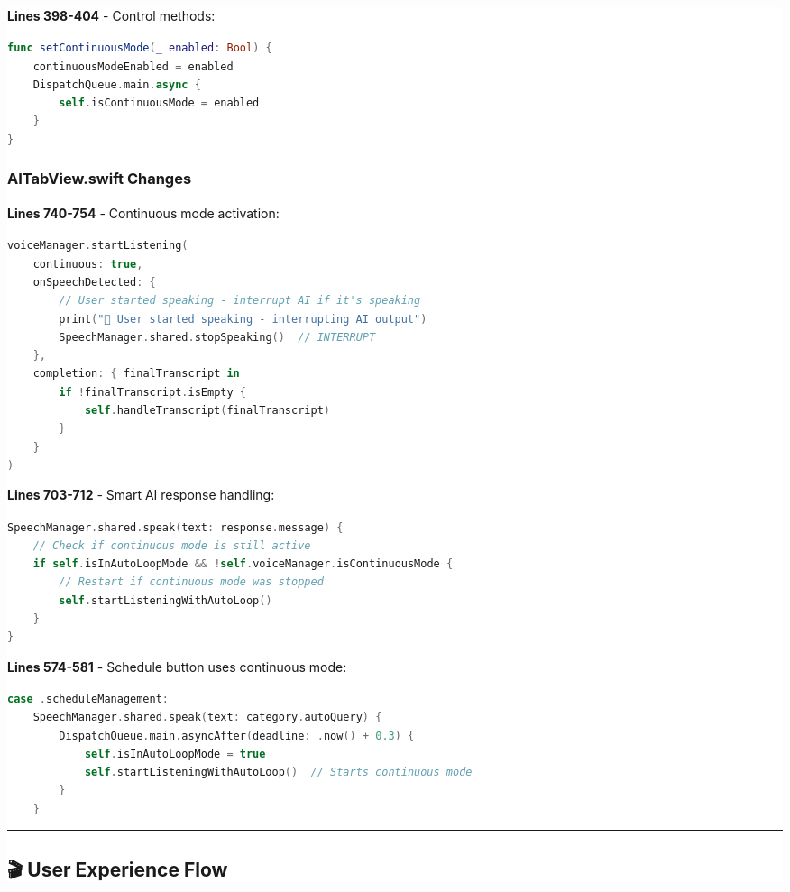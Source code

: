 **Lines 398-404** - Control methods:
```swift
func setContinuousMode(_ enabled: Bool) {
    continuousModeEnabled = enabled
    DispatchQueue.main.async {
        self.isContinuousMode = enabled
    }
}
```

### AITabView.swift Changes

**Lines 740-754** - Continuous mode activation:
```swift
voiceManager.startListening(
    continuous: true,
    onSpeechDetected: {
        // User started speaking - interrupt AI if it's speaking
        print("🛑 User started speaking - interrupting AI output")
        SpeechManager.shared.stopSpeaking()  // INTERRUPT
    },
    completion: { finalTranscript in
        if !finalTranscript.isEmpty {
            self.handleTranscript(finalTranscript)
        }
    }
)
```

**Lines 703-712** - Smart AI response handling:
```swift
SpeechManager.shared.speak(text: response.message) {
    // Check if continuous mode is still active
    if self.isInAutoLoopMode && !self.voiceManager.isContinuousMode {
        // Restart if continuous mode was stopped
        self.startListeningWithAutoLoop()
    }
}
```

**Lines 574-581** - Schedule button uses continuous mode:
```swift
case .scheduleManagement:
    SpeechManager.shared.speak(text: category.autoQuery) {
        DispatchQueue.main.asyncAfter(deadline: .now() + 0.3) {
            self.isInAutoLoopMode = true
            self.startListeningWithAutoLoop()  // Starts continuous mode
        }
    }
```

---

## 🎬 User Experience Flow
